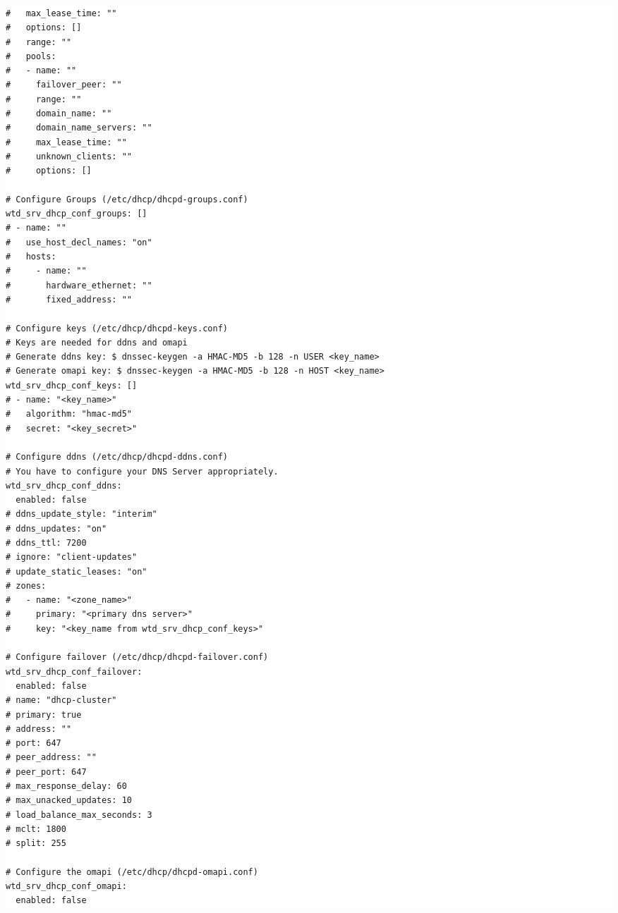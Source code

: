 ```
#   max_lease_time: ""
#   options: []
#   range: ""
#   pools:
#   - name: ""
#     failover_peer: ""
#     range: ""
#     domain_name: ""
#     domain_name_servers: ""
#     max_lease_time: ""
#     unknown_clients: ""
#     options: []

# Configure Groups (/etc/dhcp/dhcpd-groups.conf)
wtd_srv_dhcp_conf_groups: []
# - name: ""
#   use_host_decl_names: "on"
#   hosts:
#     - name: ""
#       hardware_ethernet: ""
#       fixed_address: ""

# Configure keys (/etc/dhcp/dhcpd-keys.conf)
# Keys are needed for ddns and omapi
# Generate ddns key: $ dnssec-keygen -a HMAC-MD5 -b 128 -n USER <key_name>
# Generate omapi key: $ dnssec-keygen -a HMAC-MD5 -b 128 -n HOST <key_name>
wtd_srv_dhcp_conf_keys: []
# - name: "<key_name>"
#   algorithm: "hmac-md5"
#   secret: "<key_secret>"

# Configure ddns (/etc/dhcp/dhcpd-ddns.conf)
# You have to configure your DNS Server appropriately.
wtd_srv_dhcp_conf_ddns:
  enabled: false
# ddns_update_style: "interim"
# ddns_updates: "on"
# ddns_ttl: 7200
# ignore: "client-updates"
# update_static_leases: "on"
# zones:
#   - name: "<zone_name>"
#     primary: "<primary dns server>"
#     key: "<key_name from wtd_srv_dhcp_conf_keys>"

# Configure failover (/etc/dhcp/dhcpd-failover.conf)
wtd_srv_dhcp_conf_failover:
  enabled: false
# name: "dhcp-cluster"
# primary: true
# address: ""
# port: 647
# peer_address: ""
# peer_port: 647
# max_response_delay: 60
# max_unacked_updates: 10
# load_balance_max_seconds: 3
# mclt: 1800
# split: 255

# Configure the omapi (/etc/dhcp/dhcpd-omapi.conf)
wtd_srv_dhcp_conf_omapi:
  enabled: false
```